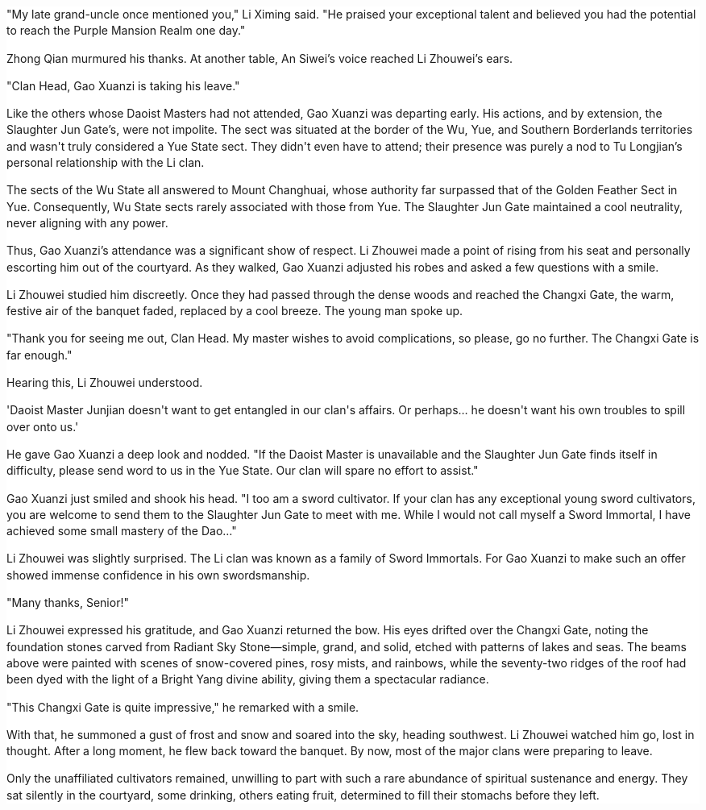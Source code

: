 "My late grand-uncle once mentioned you," Li Ximing said. "He praised your exceptional talent and believed you had the potential to reach the Purple Mansion Realm one day."

Zhong Qian murmured his thanks. At another table, An Siwei’s voice reached Li Zhouwei’s ears.

"Clan Head, Gao Xuanzi is taking his leave."

Like the others whose Daoist Masters had not attended, Gao Xuanzi was departing early. His actions, and by extension, the Slaughter Jun Gate’s, were not impolite. The sect was situated at the border of the Wu, Yue, and Southern Borderlands territories and wasn't truly considered a Yue State sect. They didn't even have to attend; their presence was purely a nod to Tu Longjian’s personal relationship with the Li clan.

The sects of the Wu State all answered to Mount Changhuai, whose authority far surpassed that of the Golden Feather Sect in Yue. Consequently, Wu State sects rarely associated with those from Yue. The Slaughter Jun Gate maintained a cool neutrality, never aligning with any power.

Thus, Gao Xuanzi’s attendance was a significant show of respect. Li Zhouwei made a point of rising from his seat and personally escorting him out of the courtyard. As they walked, Gao Xuanzi adjusted his robes and asked a few questions with a smile.

Li Zhouwei studied him discreetly. Once they had passed through the dense woods and reached the Changxi Gate, the warm, festive air of the banquet faded, replaced by a cool breeze. The young man spoke up.

"Thank you for seeing me out, Clan Head. My master wishes to avoid complications, so please, go no further. The Changxi Gate is far enough."

Hearing this, Li Zhouwei understood.

'Daoist Master Junjian doesn't want to get entangled in our clan's affairs. Or perhaps… he doesn't want his own troubles to spill over onto us.'

He gave Gao Xuanzi a deep look and nodded. "If the Daoist Master is unavailable and the Slaughter Jun Gate finds itself in difficulty, please send word to us in the Yue State. Our clan will spare no effort to assist."

Gao Xuanzi just smiled and shook his head. "I too am a sword cultivator. If your clan has any exceptional young sword cultivators, you are welcome to send them to the Slaughter Jun Gate to meet with me. While I would not call myself a Sword Immortal, I have achieved some small mastery of the Dao…"

Li Zhouwei was slightly surprised. The Li clan was known as a family of Sword Immortals. For Gao Xuanzi to make such an offer showed immense confidence in his own swordsmanship.

"Many thanks, Senior!"

Li Zhouwei expressed his gratitude, and Gao Xuanzi returned the bow. His eyes drifted over the Changxi Gate, noting the foundation stones carved from Radiant Sky Stone—simple, grand, and solid, etched with patterns of lakes and seas. The beams above were painted with scenes of snow-covered pines, rosy mists, and rainbows, while the seventy-two ridges of the roof had been dyed with the light of a Bright Yang divine ability, giving them a spectacular radiance.

"This Changxi Gate is quite impressive," he remarked with a smile.

With that, he summoned a gust of frost and snow and soared into the sky, heading southwest. Li Zhouwei watched him go, lost in thought. After a long moment, he flew back toward the banquet. By now, most of the major clans were preparing to leave.

Only the unaffiliated cultivators remained, unwilling to part with such a rare abundance of spiritual sustenance and energy. They sat silently in the courtyard, some drinking, others eating fruit, determined to fill their stomachs before they left.
